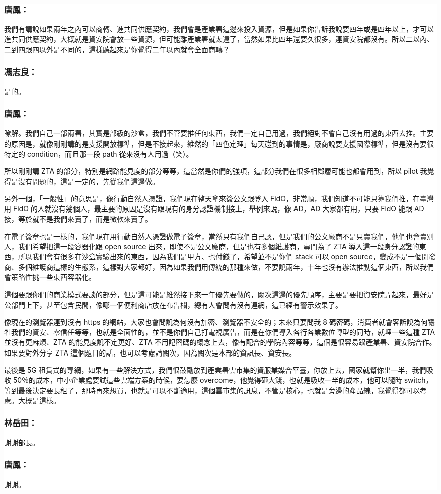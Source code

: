 ### 唐鳳：
我們有講說如果兩年之內可以商轉、進共同供應契約，我們會是產業署這邊來投入資源，但是如果你告訴我說要四年或是四年以上，才可以進共同供應契約，大概就是資安院會放一些資源，但可能離產業署就太遠了，當然如果比四年還要久很多，連資安院都沒有。所以二以內、二到四跟四以外是不同的，這樣聽起來是你覺得二年以內就會全面商轉？

### 馮志良：
是的。

### 唐鳳：
瞭解。我們自己一部兩署，其實是部級的沙盒，我們不管要推任何東西，我們一定自己用過，我們絕對不會自己沒有用過的東西去推。主要的原因是，就像剛剛講的是支援開放標準，但是不接起來，維然的「四色定理」每天碰到的事情是，廠商說要支援國際標準，但是沒有要很特定的 condition，而且那一段 path 從來沒有人用過（笑）。

所以剛剛講 ZTA 的部分，特別是網路能見度的部分等等，這當然是你們的強項，這部分我們在很多相鄰層可能也都會用到，所以 pilot 我覺得是沒有問題的，這是一定的，先從我們這邊做。

另外一個，「一般性」的意思是，像行動自然人憑證，我們現在整天拿來簽公文跟登入 FidO，非常順，我們知道不可能只靠我們推，在臺灣用 FidO 的人就沒有幾個人，最主要的原因是沒有跟現有的身分認證機制接上，舉例來說，像 AD，AD 大家都有用，只要 FidO 能跟 AD 接，等於就不是我們來賣了，而是微軟來賣了。

在電子簽章也是一樣的，我們現在用行動自然人憑證做電子簽章，當然只有我們自己認，但是我們的公文廠商不是只賣我們，他們也會賣別人，我們希望把這一段容器化跟 open source 出來，即使不是公文廠商，但是也有多個維護商，專門為了 ZTA 導入這一段身分認證的東西，所以我們會有很多在沙盒實驗出來的東西，因為我們是甲方、也付錢了，希望並不是你們 stack 可以 open source，變成不是一個開發商、多個維護商這樣的生態系，這樣對大家都好，因為如果我們用傳統的那種來做，不要說兩年，十年也沒有辦法推動這個東西，所以我們會策略性挑一些東西容器化。

這個要跟你們的商業模式要談的部分，但是這可能是維然接下來一年優先要做的，闕次這邊的優先順序，主要是要把資安院弄起來，最好是公部門上下，甚至包含民間，像哪一個便利商店放在布告欄，總有人會問有沒有連網，這已經有警示效果了。

像現在的瀏覽器連到沒有 https 的網站，大家也會問說為何沒有加密、瀏覽器不安全的；未來只要問我 8 碼密碼，消費者就會客訴說為何犧牲我們的資安、零信任等等，也就是全面性的，並不是你們自己打電視廣告，而是在你們導入各行各業數位轉型的同時，就埋一些這種 ZTA 並沒有更麻煩、ZTA 的能見度說不定更好、ZTA 不用記密碼的概念上去，像有配合的學院內容等等，這個是很容易跟產業署、資安院合作。如果要對外分享 ZTA 這個題目的話，也可以考慮請闕次，因為闕次是本部的資訊長、資安長。

最後是 5G 租賃式的專網，如果有一些解決方式，我們很鼓勵放到產業署雲市集的資服業媒合平臺，你放上去，國家就幫你出一半，我們吸收 50％的成本，中小企業處要試這些雲端方案的時候，要怎麼 overcome，他覺得砸大錢，也就是吸收一半的成本，他可以隨時 switch，等到最後決定要長租了，那時再來想買，也就是可以不斷適用，這個雲市集的訊息，不管是核心，也就是旁邊的產品線，我覺得都可以考慮。大概是這樣。

### 林岳田：
謝謝部長。

### 唐鳳：
謝謝。

